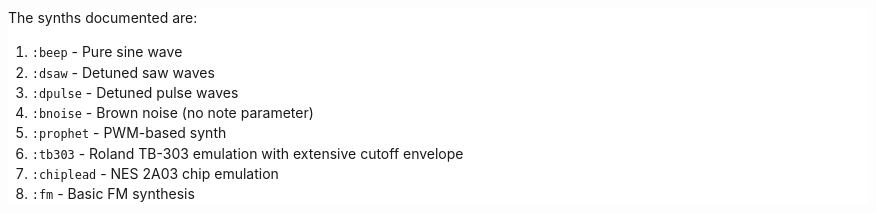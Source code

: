 The synths documented are:
1. `:beep` - Pure sine wave
2. `:dsaw` - Detuned saw waves
3. `:dpulse` - Detuned pulse waves
4. `:bnoise` - Brown noise (no note parameter)
5. `:prophet` - PWM-based synth
6. `:tb303` - Roland TB-303 emulation with extensive cutoff envelope
7. `:chiplead` - NES 2A03 chip emulation
8. `:fm` - Basic FM synthesis
